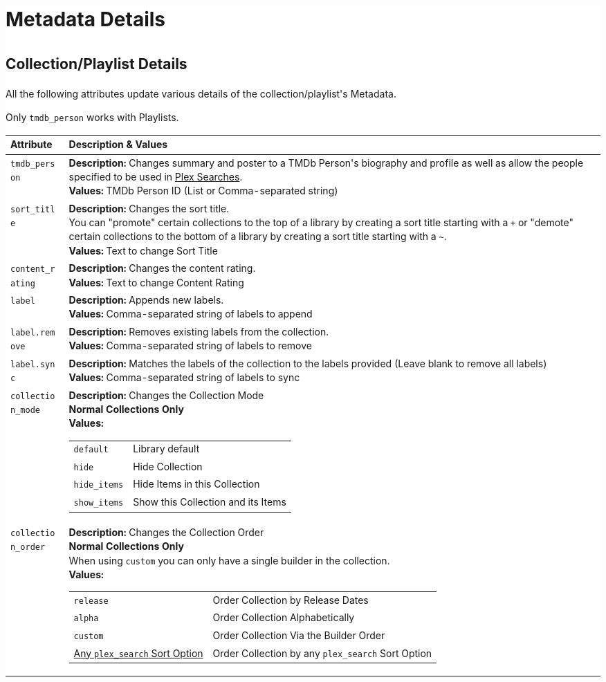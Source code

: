 # Metadata Details

## Collection/Playlist Details

All the following attributes update various details of the collection/playlist's Metadata. 

Only `tmdb_person` works with Playlists.

| Attribute              | Description & Values                                                                                                                                                                                                                                                                                                                                                                                                                                                                                                                                                   |
|:-----------------------|:-----------------------------------------------------------------------------------------------------------------------------------------------------------------------------------------------------------------------------------------------------------------------------------------------------------------------------------------------------------------------------------------------------------------------------------------------------------------------------------------------------------------------------------------------------------------------|
| `tmdb_person`          | **Description:** Changes summary and poster to a TMDb Person's biography and profile as well as allow the people specified to be used in [Plex Searches](../builders/plex.md#plex-search).<br>**Values:** TMDb Person ID (List or Comma-separated string)                                                                                                                                                                                                                                                                                                              |
| `sort_title`           | **Description:** Changes the sort title.<br>You can "promote" certain collections to the top of a library by creating a sort title starting with a `+` or "demote" certain collections to the bottom of a library by creating a sort title starting with a `~`.<br>**Values:** Text to change Sort Title                                                                                                                                                                                                                                                               |
| `content_rating`       | **Description:** Changes the content rating.<br>**Values:** Text to change Content Rating                                                                                                                                                                                                                                                                                                                                                                                                                                                                              |
| `label`                | **Description:** Appends new labels.<br>**Values:** Comma-separated string of labels to append                                                                                                                                                                                                                                                                                                                                                                                                                                                                         |
| `label.remove`         | **Description:** Removes existing labels from the collection.<br>**Values:** Comma-separated string of labels to remove                                                                                                                                                                                                                                                                                                                                                                                                                                                |
| `label.sync`           | **Description:** Matches the labels of the collection to the labels provided (Leave blank to remove all labels)<br>**Values:** Comma-separated string of labels to sync                                                                                                                                                                                                                                                                                                                                                                                                |
| `collection_mode`      | **Description:** Changes the Collection Mode<br>**Normal Collections Only**<br>**Values:**<table class="clearTable"><tr><td>`default`</td><td>Library default</td></tr><tr><td>`hide`</td><td>Hide Collection</td></tr><tr><td>`hide_items`</td><td>Hide Items in this Collection</td></tr><tr><td>`show_items`</td><td>Show this Collection and its Items</td></tr></table>                                                                                                                                                                                           |
| `collection_order`     | **Description:** Changes the Collection Order<br>**Normal Collections Only**<br>When using `custom` you can only have a single builder in the collection.<br>**Values:**<table class="clearTable"><tr><td>`release`</td><td>Order Collection by Release Dates</td></tr><tr><td>`alpha`</td><td>Order Collection Alphabetically</td></tr><tr><td>`custom`</td><td>Order Collection Via the Builder Order</td></tr><tr><td>[Any `plex_search` Sort Option](../builders/plex.md#sort-options)</td><td>Order Collection by any `plex_search` Sort Option</td></tr></table> |